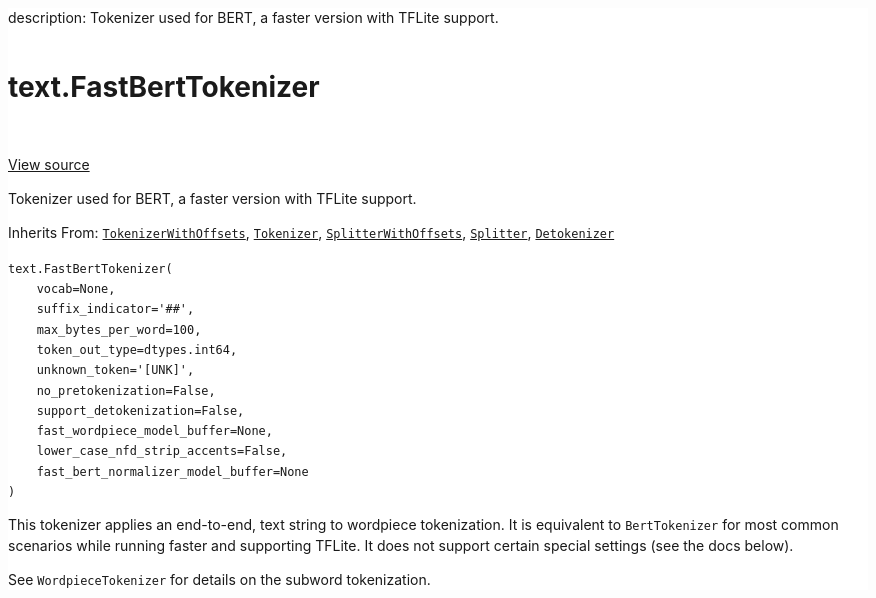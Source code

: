 description: Tokenizer used for BERT, a faster version with TFLite support.

<div itemscope itemtype="http://developers.google.com/ReferenceObject">
<meta itemprop="name" content="text.FastBertTokenizer" />
<meta itemprop="path" content="Stable" />
<meta itemprop="property" content="__init__"/>
<meta itemprop="property" content="detokenize"/>
<meta itemprop="property" content="split"/>
<meta itemprop="property" content="split_with_offsets"/>
<meta itemprop="property" content="tokenize"/>
<meta itemprop="property" content="tokenize_with_offsets"/>
</div>

# text.FastBertTokenizer



<table class="tfo-notebook-buttons tfo-api nocontent" align="left">

</table>

<a target="_blank" href="https://github.com/tensorflow/text/tree/master/tensorflow_text/python/ops/fast_bert_tokenizer.py">View
source</a>

Tokenizer used for BERT, a faster version with TFLite support.

Inherits From: [`TokenizerWithOffsets`](../text/TokenizerWithOffsets.md),
[`Tokenizer`](../text/Tokenizer.md),
[`SplitterWithOffsets`](../text/SplitterWithOffsets.md),
[`Splitter`](../text/Splitter.md), [`Detokenizer`](../text/Detokenizer.md)

<pre class="devsite-click-to-copy prettyprint lang-py tfo-signature-link">
<code>text.FastBertTokenizer(
    vocab=None,
    suffix_indicator=&#x27;##&#x27;,
    max_bytes_per_word=100,
    token_out_type=dtypes.int64,
    unknown_token=&#x27;[UNK]&#x27;,
    no_pretokenization=False,
    support_detokenization=False,
    fast_wordpiece_model_buffer=None,
    lower_case_nfd_strip_accents=False,
    fast_bert_normalizer_model_buffer=None
)
</code></pre>



This tokenizer applies an end-to-end, text string to wordpiece tokenization. It
is equivalent to `BertTokenizer` for most common scenarios while running faster
and supporting TFLite. It does not support certain special settings (see the
docs below).

See `WordpieceTokenizer` for details on the subword tokenization.
